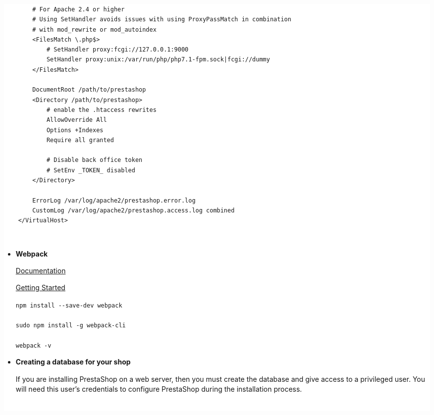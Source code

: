             # For Apache 2.4 or higher
            # Using SetHandler avoids issues with using ProxyPassMatch in combination
            # with mod_rewrite or mod_autoindex
            <FilesMatch \.php$>
                # SetHandler proxy:fcgi://127.0.0.1:9000
                SetHandler proxy:unix:/var/run/php/php7.1-fpm.sock|fcgi://dummy
            </FilesMatch>

            DocumentRoot /path/to/prestashop
            <Directory /path/to/prestashop>
                # enable the .htaccess rewrites
                AllowOverride All
                Options +Indexes
                Require all granted

                # Disable back office token
                # SetEnv _TOKEN_ disabled
            </Directory>

            ErrorLog /var/log/apache2/prestashop.error.log
            CustomLog /var/log/apache2/prestashop.access.log combined
        </VirtualHost>

<br>

-   **Webpack**

    [Documentation](https://github.com/webpack/webpack#install)

    [Getting Started](https://webpack.js.org/guides/getting-started/)

        npm install --save-dev webpack

        sudo npm install -g webpack-cli

        webpack -v

-   **Creating a database for your shop**

    If you are installing PrestaShop on a web server, then you must create the database and give access to a privileged user. You will need this user’s credentials to configure PrestaShop during the installation process.

<br>
